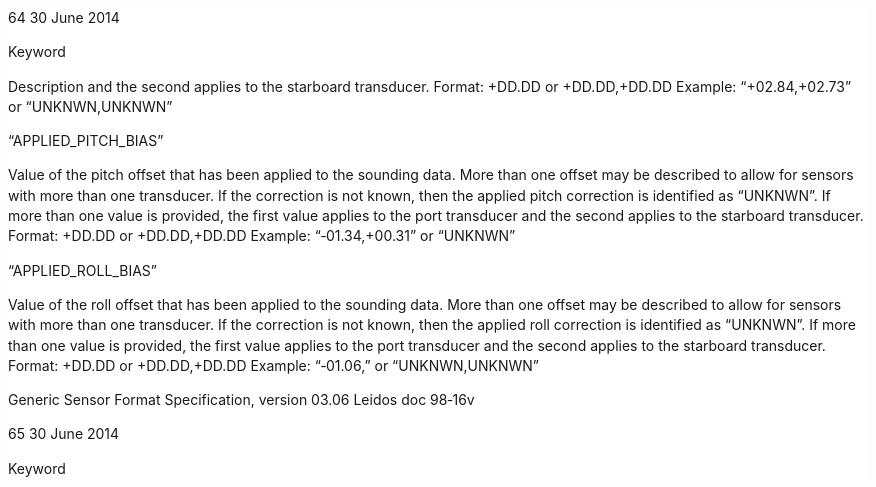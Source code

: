 64
30 June 2014


Keyword

Description
and the second applies to the starboard
transducer.
Format:  +DD.DD or +DD.DD,+DD.DD
Example:   “+02.84,+02.73” or
“UNKNWN,UNKNWN”

“APPLIED_PITCH_BIAS”

Value of the pitch offset that has been
applied to the sounding data.  More
than one offset may be described to
allow for sensors with more than one
transducer.  If the correction is not
known, then the applied pitch
correction is identified as “UNKNWN”.
If more than one value is provided, the
first value applies to the port transducer
and the second applies to the starboard
transducer.
Format:  +DD.DD or +DD.DD,+DD.DD
Example:   “‐01.34,+00.31” or
“UNKNWN”

“APPLIED_ROLL_BIAS”

Value of the roll offset that has been
applied to the sounding data.  More
than one offset may be described to
allow for sensors with more than one
transducer.  If the correction is not
known, then the applied roll correction
is identified as “UNKNWN”.  If more
than one value is provided, the first
value applies to the port transducer and
the second applies to the starboard
transducer.
Format:  +DD.DD or +DD.DD,+DD.DD
Example:   “‐01.06,” or
“UNKNWN,UNKNWN”

Generic Sensor Format Specification, version 03.06
Leidos doc 98‐16v

65
30 June 2014


Keyword
